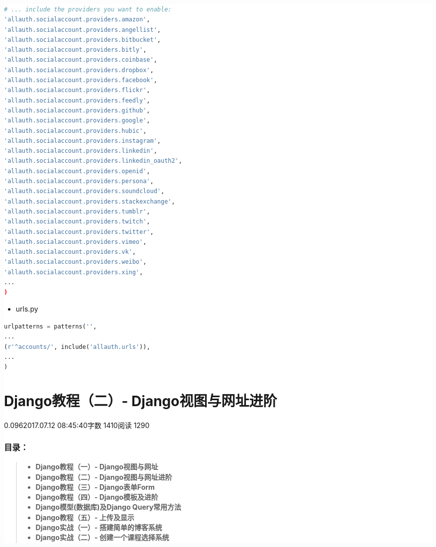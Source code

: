 ```bash
# ... include the providers you want to enable:
'allauth.socialaccount.providers.amazon',
'allauth.socialaccount.providers.angellist',
'allauth.socialaccount.providers.bitbucket',
'allauth.socialaccount.providers.bitly',
'allauth.socialaccount.providers.coinbase',
'allauth.socialaccount.providers.dropbox',
'allauth.socialaccount.providers.facebook',
'allauth.socialaccount.providers.flickr',
'allauth.socialaccount.providers.feedly',
'allauth.socialaccount.providers.github',
'allauth.socialaccount.providers.google',
'allauth.socialaccount.providers.hubic',
'allauth.socialaccount.providers.instagram',
'allauth.socialaccount.providers.linkedin',
'allauth.socialaccount.providers.linkedin_oauth2',
'allauth.socialaccount.providers.openid',
'allauth.socialaccount.providers.persona',
'allauth.socialaccount.providers.soundcloud',
'allauth.socialaccount.providers.stackexchange',
'allauth.socialaccount.providers.tumblr',
'allauth.socialaccount.providers.twitch',
'allauth.socialaccount.providers.twitter',
'allauth.socialaccount.providers.vimeo',
'allauth.socialaccount.providers.vk',
'allauth.socialaccount.providers.weibo',
'allauth.socialaccount.providers.xing',
...
)
```

- urls.py

```python
urlpatterns = patterns('',
...
(r'^accounts/', include('allauth.urls')),
...
)
```

# Django教程（二）- Django视图与网址进阶

0.0962017.07.12 08:45:40字数 1410阅读 1290

### 目录：

> - **Django教程（一）- Django视图与网址**
> - **Django教程（二）- Django视图与网址进阶**
> - **Django教程（三）- Django表单Form**
> - **Django教程（四）- Django模板及进阶**
> - **Django模型(数据库)及Django Query常用方法**
> - **Django教程（五）- 上传及显示**
> - **Django实战（一）- 搭建简单的博客系统**
> - **Django实战（二）- 创建一个课程选择系统**
